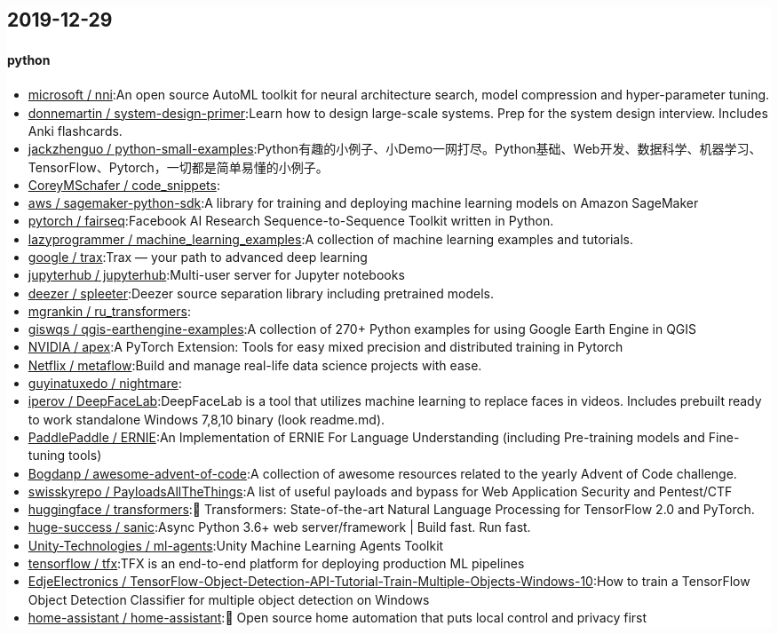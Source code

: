 ## 2019-12-29

#### python
* [microsoft / nni](https://github.com/microsoft/nni):An open source AutoML toolkit for neural architecture search, model compression and hyper-parameter tuning.
* [donnemartin / system-design-primer](https://github.com/donnemartin/system-design-primer):Learn how to design large-scale systems. Prep for the system design interview. Includes Anki flashcards.
* [jackzhenguo / python-small-examples](https://github.com/jackzhenguo/python-small-examples):Python有趣的小例子、小Demo一网打尽。Python基础、Web开发、数据科学、机器学习、TensorFlow、Pytorch，一切都是简单易懂的小例子。
* [CoreyMSchafer / code_snippets](https://github.com/CoreyMSchafer/code_snippets):
* [aws / sagemaker-python-sdk](https://github.com/aws/sagemaker-python-sdk):A library for training and deploying machine learning models on Amazon SageMaker
* [pytorch / fairseq](https://github.com/pytorch/fairseq):Facebook AI Research Sequence-to-Sequence Toolkit written in Python.
* [lazyprogrammer / machine_learning_examples](https://github.com/lazyprogrammer/machine_learning_examples):A collection of machine learning examples and tutorials.
* [google / trax](https://github.com/google/trax):Trax — your path to advanced deep learning
* [jupyterhub / jupyterhub](https://github.com/jupyterhub/jupyterhub):Multi-user server for Jupyter notebooks
* [deezer / spleeter](https://github.com/deezer/spleeter):Deezer source separation library including pretrained models.
* [mgrankin / ru_transformers](https://github.com/mgrankin/ru_transformers):
* [giswqs / qgis-earthengine-examples](https://github.com/giswqs/qgis-earthengine-examples):A collection of 270+ Python examples for using Google Earth Engine in QGIS
* [NVIDIA / apex](https://github.com/NVIDIA/apex):A PyTorch Extension: Tools for easy mixed precision and distributed training in Pytorch
* [Netflix / metaflow](https://github.com/Netflix/metaflow):Build and manage real-life data science projects with ease.
* [guyinatuxedo / nightmare](https://github.com/guyinatuxedo/nightmare):
* [iperov / DeepFaceLab](https://github.com/iperov/DeepFaceLab):DeepFaceLab is a tool that utilizes machine learning to replace faces in videos. Includes prebuilt ready to work standalone Windows 7,8,10 binary (look readme.md).
* [PaddlePaddle / ERNIE](https://github.com/PaddlePaddle/ERNIE):An Implementation of ERNIE For Language Understanding (including Pre-training models and Fine-tuning tools)
* [Bogdanp / awesome-advent-of-code](https://github.com/Bogdanp/awesome-advent-of-code):A collection of awesome resources related to the yearly Advent of Code challenge.
* [swisskyrepo / PayloadsAllTheThings](https://github.com/swisskyrepo/PayloadsAllTheThings):A list of useful payloads and bypass for Web Application Security and Pentest/CTF
* [huggingface / transformers](https://github.com/huggingface/transformers):🤗
Transformers: State-of-the-art Natural Language Processing for TensorFlow 2.0 and PyTorch.
* [huge-success / sanic](https://github.com/huge-success/sanic):Async Python 3.6+ web server/framework | Build fast. Run fast.
* [Unity-Technologies / ml-agents](https://github.com/Unity-Technologies/ml-agents):Unity Machine Learning Agents Toolkit
* [tensorflow / tfx](https://github.com/tensorflow/tfx):TFX is an end-to-end platform for deploying production ML pipelines
* [EdjeElectronics / TensorFlow-Object-Detection-API-Tutorial-Train-Multiple-Objects-Windows-10](https://github.com/EdjeElectronics/TensorFlow-Object-Detection-API-Tutorial-Train-Multiple-Objects-Windows-10):How to train a TensorFlow Object Detection Classifier for multiple object detection on Windows
* [home-assistant / home-assistant](https://github.com/home-assistant/home-assistant):🏡
Open source home automation that puts local control and privacy first
